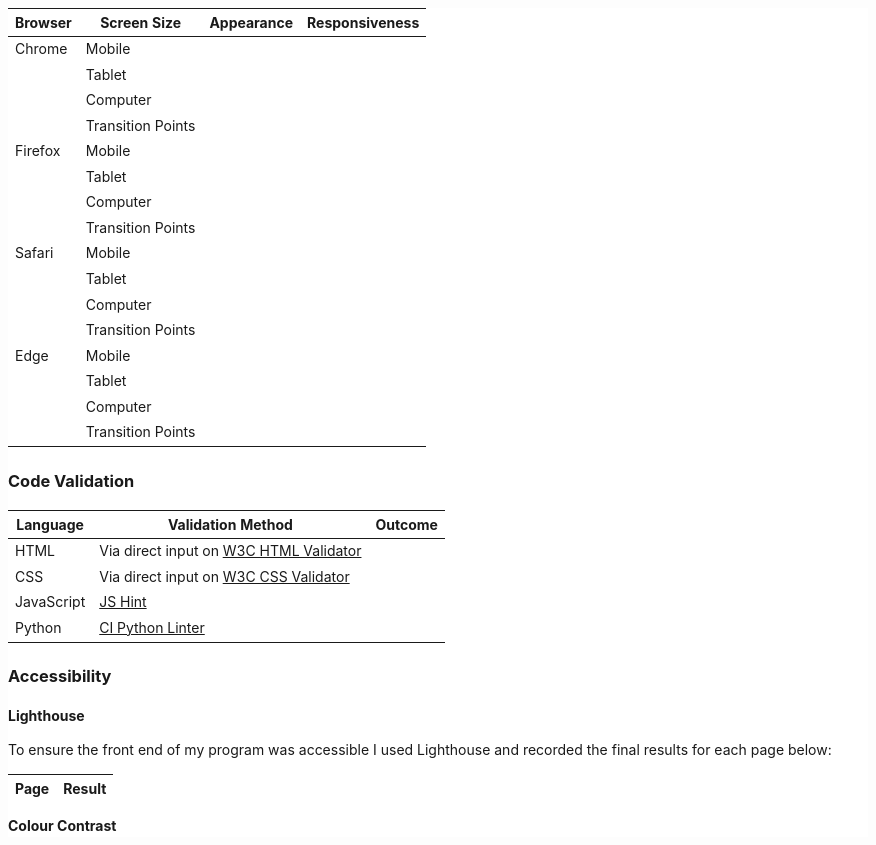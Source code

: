 | Browser | Screen Size       | Appearance | Responsiveness |
| ------- | ----------------- | ---------- | -------------- |
| Chrome  | Mobile            |            |                |
|         | Tablet            |            |                |
|         | Computer          |            |                |
|         | Transition Points |            |                |
| Firefox | Mobile            |            |                |
|         | Tablet            |            |                |
|         | Computer          |            |                |
|         | Transition Points |            |                |
| Safari  | Mobile            |            |                |
|         | Tablet            |            |                |
|         | Computer          |            |                |
|         | Transition Points |            |                |
| Edge    | Mobile            |            |                |
|         | Tablet            |            |                |
|         | Computer          |            |                |
|         | Transition Points |            |                |

### Code Validation

| Language   | Validation Method                                                             | Outcome |
| ---------- | ----------------------------------------------------------------------------- | ------- |
| HTML       | Via direct input on [W3C HTML Validator](https://validator.w3.org/)           |         |
| CSS        | Via direct input on [W3C CSS Validator](https://jigsaw.w3.org/css-validator/) |         |
| JavaScript | [JS Hint](https://jshint.com/)                                                |         |
| Python     | [CI Python Linter](https://pep8ci.herokuapp.com/)                             |         |

### Accessibility

**Lighthouse**

To ensure the front end of my program was accessible I used Lighthouse and recorded the final results for each page below:

| Page | Result |
| ---- | ------ |

**Colour Contrast**
